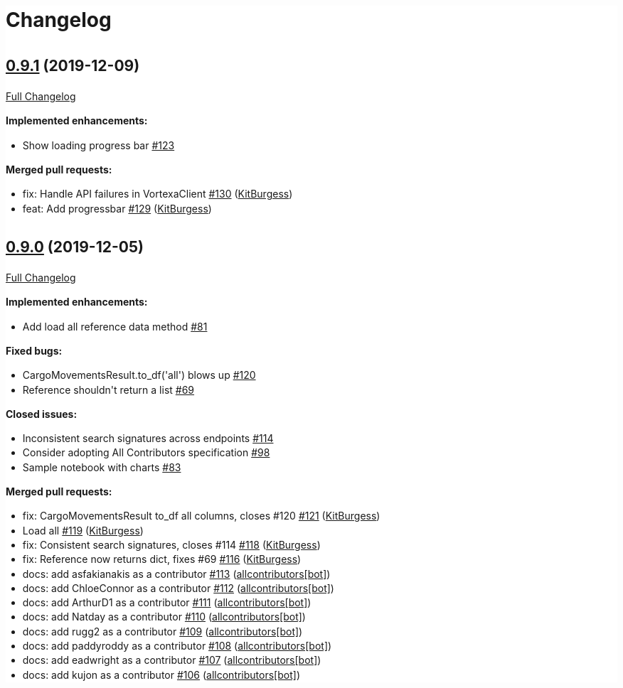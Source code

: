 # Changelog

## [0.9.1](https://github.com/V0RT3X4/python-sdk/tree/0.9.1) (2019-12-09)

[Full Changelog](https://github.com/V0RT3X4/python-sdk/compare/0.9.0...0.9.1)

**Implemented enhancements:**

- Show loading progress bar [\#123](https://github.com/V0RT3X4/python-sdk/issues/123)

**Merged pull requests:**

- fix: Handle API failures in VortexaClient [\#130](https://github.com/V0RT3X4/python-sdk/pull/130) ([KitBurgess](https://github.com/KitBurgess))
- feat: Add progressbar [\#129](https://github.com/V0RT3X4/python-sdk/pull/129) ([KitBurgess](https://github.com/KitBurgess))

## [0.9.0](https://github.com/V0RT3X4/python-sdk/tree/0.9.0) (2019-12-05)

[Full Changelog](https://github.com/V0RT3X4/python-sdk/compare/0.8.5...0.9.0)

**Implemented enhancements:**

- Add load all reference data method [\#81](https://github.com/V0RT3X4/python-sdk/issues/81)

**Fixed bugs:**

- CargoMovementsResult.to\_df\('all'\) blows up [\#120](https://github.com/V0RT3X4/python-sdk/issues/120)
- Reference shouldn't return a list [\#69](https://github.com/V0RT3X4/python-sdk/issues/69)

**Closed issues:**

- Inconsistent search signatures across endpoints  [\#114](https://github.com/V0RT3X4/python-sdk/issues/114)
- Consider adopting All Contributors specification [\#98](https://github.com/V0RT3X4/python-sdk/issues/98)
- Sample notebook with charts [\#83](https://github.com/V0RT3X4/python-sdk/issues/83)

**Merged pull requests:**

- fix: CargoMovementsResult to\_df all columns, closes \#120 [\#121](https://github.com/V0RT3X4/python-sdk/pull/121) ([KitBurgess](https://github.com/KitBurgess))
- Load all [\#119](https://github.com/V0RT3X4/python-sdk/pull/119) ([KitBurgess](https://github.com/KitBurgess))
- fix: Consistent search signatures, closes \#114 [\#118](https://github.com/V0RT3X4/python-sdk/pull/118) ([KitBurgess](https://github.com/KitBurgess))
- fix: Reference now returns dict, fixes \#69 [\#116](https://github.com/V0RT3X4/python-sdk/pull/116) ([KitBurgess](https://github.com/KitBurgess))
- docs: add asfakianakis as a contributor [\#113](https://github.com/V0RT3X4/python-sdk/pull/113) ([allcontributors[bot]](https://github.com/apps/allcontributors))
- docs: add ChloeConnor as a contributor [\#112](https://github.com/V0RT3X4/python-sdk/pull/112) ([allcontributors[bot]](https://github.com/apps/allcontributors))
- docs: add ArthurD1 as a contributor [\#111](https://github.com/V0RT3X4/python-sdk/pull/111) ([allcontributors[bot]](https://github.com/apps/allcontributors))
- docs: add Natday as a contributor [\#110](https://github.com/V0RT3X4/python-sdk/pull/110) ([allcontributors[bot]](https://github.com/apps/allcontributors))
- docs: add rugg2 as a contributor [\#109](https://github.com/V0RT3X4/python-sdk/pull/109) ([allcontributors[bot]](https://github.com/apps/allcontributors))
- docs: add paddyroddy as a contributor [\#108](https://github.com/V0RT3X4/python-sdk/pull/108) ([allcontributors[bot]](https://github.com/apps/allcontributors))
- docs: add eadwright as a contributor [\#107](https://github.com/V0RT3X4/python-sdk/pull/107) ([allcontributors[bot]](https://github.com/apps/allcontributors))
- docs: add kujon as a contributor [\#106](https://github.com/V0RT3X4/python-sdk/pull/106) ([allcontributors[bot]](https://github.com/apps/allcontributors))